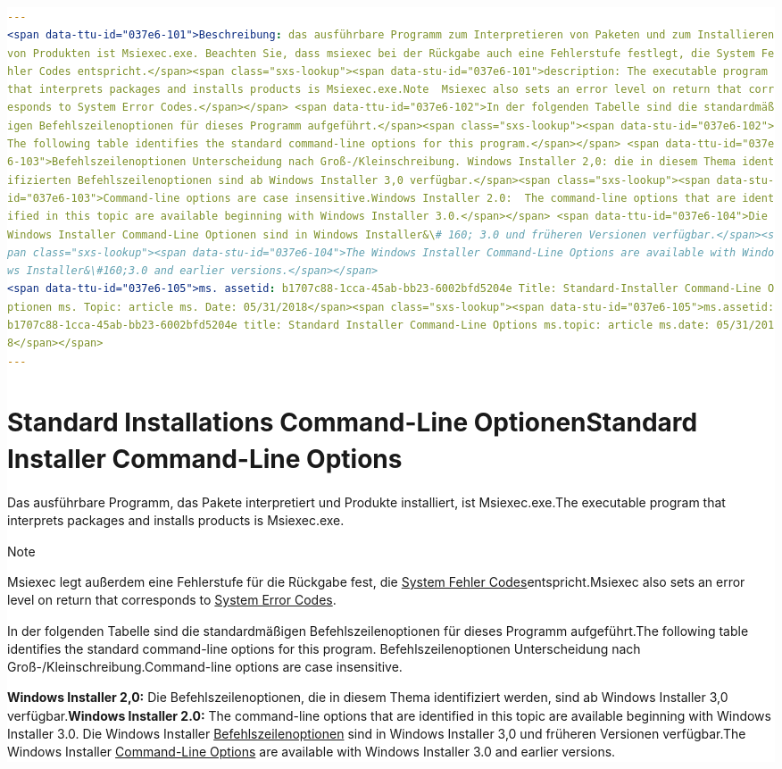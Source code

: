 ```yaml
---
<span data-ttu-id="037e6-101">Beschreibung: das ausführbare Programm zum Interpretieren von Paketen und zum Installieren von Produkten ist Msiexec.exe. Beachten Sie, dass msiexec bei der Rückgabe auch eine Fehlerstufe festlegt, die System Fehler Codes entspricht.</span><span class="sxs-lookup"><span data-stu-id="037e6-101">description: The executable program that interprets packages and installs products is Msiexec.exe.Note  Msiexec also sets an error level on return that corresponds to System Error Codes.</span></span> <span data-ttu-id="037e6-102">In der folgenden Tabelle sind die standardmäßigen Befehlszeilenoptionen für dieses Programm aufgeführt.</span><span class="sxs-lookup"><span data-stu-id="037e6-102">The following table identifies the standard command-line options for this program.</span></span> <span data-ttu-id="037e6-103">Befehlszeilenoptionen Unterscheidung nach Groß-/Kleinschreibung. Windows Installer 2,0: die in diesem Thema identifizierten Befehlszeilenoptionen sind ab Windows Installer 3,0 verfügbar.</span><span class="sxs-lookup"><span data-stu-id="037e6-103">Command-line options are case insensitive.Windows Installer 2.0:  The command-line options that are identified in this topic are available beginning with Windows Installer 3.0.</span></span> <span data-ttu-id="037e6-104">Die Windows Installer Command-Line Optionen sind in Windows Installer&\# 160; 3.0 und früheren Versionen verfügbar.</span><span class="sxs-lookup"><span data-stu-id="037e6-104">The Windows Installer Command-Line Options are available with Windows Installer&\#160;3.0 and earlier versions.</span></span>
<span data-ttu-id="037e6-105">ms. assetid: b1707c88-1cca-45ab-bb23-6002bfd5204e Title: Standard-Installer Command-Line Optionen ms. Topic: article ms. Date: 05/31/2018</span><span class="sxs-lookup"><span data-stu-id="037e6-105">ms.assetid: b1707c88-1cca-45ab-bb23-6002bfd5204e title: Standard Installer Command-Line Options ms.topic: article ms.date: 05/31/2018</span></span>
---
```


# <a name="standard-installer-command-line-options"></a><span data-ttu-id="037e6-106">Standard Installations Command-Line Optionen</span><span class="sxs-lookup"><span data-stu-id="037e6-106">Standard Installer Command-Line Options</span></span>

<span data-ttu-id="037e6-107">Das ausführbare Programm, das Pakete interpretiert und Produkte installiert, ist Msiexec.exe.</span><span class="sxs-lookup"><span data-stu-id="037e6-107">The executable program that interprets packages and installs products is Msiexec.exe.</span></span>

> [!Note]  
> <span data-ttu-id="037e6-108">Msiexec legt außerdem eine Fehlerstufe für die Rückgabe fest, die [System Fehler Codes](../debug/system-error-codes.md)entspricht.</span><span class="sxs-lookup"><span data-stu-id="037e6-108">Msiexec also sets an error level on return that corresponds to [System Error Codes](../debug/system-error-codes.md).</span></span>

 

<span data-ttu-id="037e6-109">In der folgenden Tabelle sind die standardmäßigen Befehlszeilenoptionen für dieses Programm aufgeführt.</span><span class="sxs-lookup"><span data-stu-id="037e6-109">The following table identifies the standard command-line options for this program.</span></span> <span data-ttu-id="037e6-110">Befehlszeilenoptionen Unterscheidung nach Groß-/Kleinschreibung.</span><span class="sxs-lookup"><span data-stu-id="037e6-110">Command-line options are case insensitive.</span></span>

<span data-ttu-id="037e6-111">**Windows Installer 2,0:** Die Befehlszeilenoptionen, die in diesem Thema identifiziert werden, sind ab Windows Installer 3,0 verfügbar.</span><span class="sxs-lookup"><span data-stu-id="037e6-111">**Windows Installer 2.0:** The command-line options that are identified in this topic are available beginning with Windows Installer 3.0.</span></span> <span data-ttu-id="037e6-112">Die Windows Installer [Befehlszeilenoptionen](command-line-options.md) sind in Windows Installer 3,0 und früheren Versionen verfügbar.</span><span class="sxs-lookup"><span data-stu-id="037e6-112">The Windows Installer [Command-Line Options](command-line-options.md) are available with Windows Installer 3.0 and earlier versions.</span></span>
